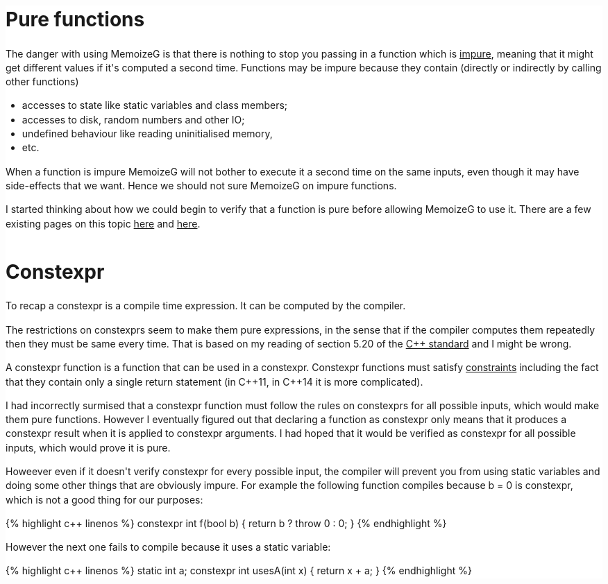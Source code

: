 # Pure functions

The danger with using MemoizeG is that there is nothing to stop you passing in a function which is [impure](https://en.wikipedia.org/wiki/Pure_function), meaning that it might get different values if it's computed a second time. Functions may be impure because they contain (directly or indirectly by calling other functions)

- accesses to state like static variables and class members;
- accesses to disk, random numbers and other IO;
- undefined behaviour like reading uninitialised memory, 
- etc.

When a function is impure MemoizeG will not bother to execute it a second time on the same inputs, even though it may have side-effects that we want. Hence we should not sure MemoizeG on impure functions.

I started thinking about how we could begin to verify that a function is pure before allowing MemoizeG to use it. There are a few existing pages on this topic [here](http://www.open-std.org/jtc1/sc22/wg21/docs/papers/2013/n3744.pdf) and [here](https://pimiddy.wordpress.com/2012/04/20/pure-functions-in-cc/).

# Constexpr

To recap a constexpr is a compile time expression. It can be computed by the compiler.

The restrictions on constexprs seem to make them pure expressions, in the sense that if the compiler computes them repeatedly then they must be same every time. That is based on my reading of section 5.20 of the [C++ standard](http://www.open-std.org/jtc1/sc22/wg21/docs/papers/2014/n4296.pdf) and I might be wrong.

A constexpr function is a function that can be used in a constexpr. Constexpr functions must satisfy [constraints](http://www.open-std.org/jtc1/sc22/wg21/docs/papers/2013/n3597.html) including the fact that they contain only a single return statement (in C++11, in C++14 it is more complicated).

I had incorrectly surmised that a constexpr function must follow the rules on constexprs for all possible inputs, which would make them pure functions. However I eventually figured out that declaring a function as constexpr only means that it produces a constexpr result when it is applied to constexpr arguments. I had hoped that it would be verified as constexpr for all possible inputs, which would prove it is pure.

Howeever even if it doesn't verify constexpr for every possible input, the compiler will prevent you from using static variables and doing some other things that are obviously impure. For example the following function compiles because b = 0 is constexpr, which is not a good thing for our purposes:

{% highlight c++ linenos %}
constexpr int f(bool b)
{ return b ? throw 0 : 0; }
{% endhighlight %}

However the next one fails to compile because it uses a static variable:

{% highlight c++ linenos %}
static int a;
constexpr int usesA(int x) {
    return x + a;
}
{% endhighlight %}
